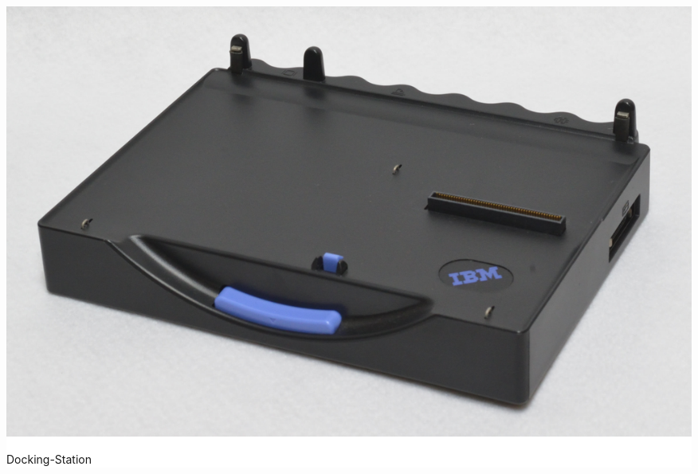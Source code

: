 <div class="col">

![w:580 center](./imgs/IBM_Palm_Top_PC_110_port_replicator.jpg)

Docking-Station

</div>

<div class="col">
